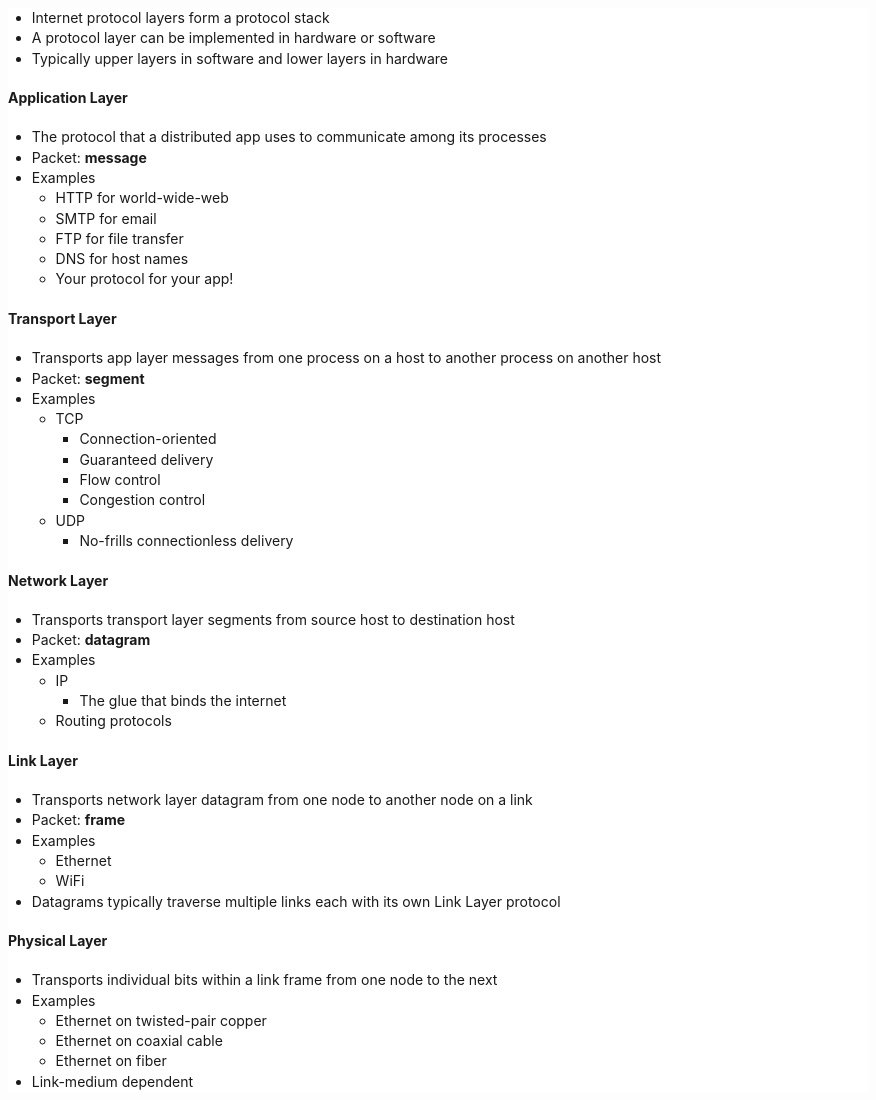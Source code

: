 - Internet protocol layers form a protocol stack
- A protocol layer can be implemented in hardware or software
- Typically upper layers in software and lower layers in hardware

#### Application Layer

- The protocol that a distributed app uses to communicate among its processes
- Packet: **message**
- Examples
  - HTTP for world-wide-web
  - SMTP for email
  - FTP for file transfer
  - DNS for host names
  - Your protocol for your app!

#### Transport Layer

- Transports app layer messages from one process on a host to another process on another host
- Packet: **segment**
- Examples
  - TCP
    - Connection-oriented
    - Guaranteed delivery
    - Flow control
    - Congestion control
  - UDP
    - No-frills connectionless delivery

#### Network Layer

- Transports transport layer segments from source host to destination host
- Packet: **datagram**
- Examples
  - IP
    - The glue that binds the internet
  - Routing protocols

#### Link Layer

- Transports network layer datagram from one node to another node on a link
- Packet: **frame**
- Examples
  - Ethernet
  - WiFi
- Datagrams typically traverse multiple links each with its own Link Layer protocol

#### Physical Layer

- Transports individual bits within a link frame from one node to the next
- Examples
  - Ethernet on twisted-pair copper
  - Ethernet on coaxial cable
  - Ethernet on fiber
- Link-medium dependent
